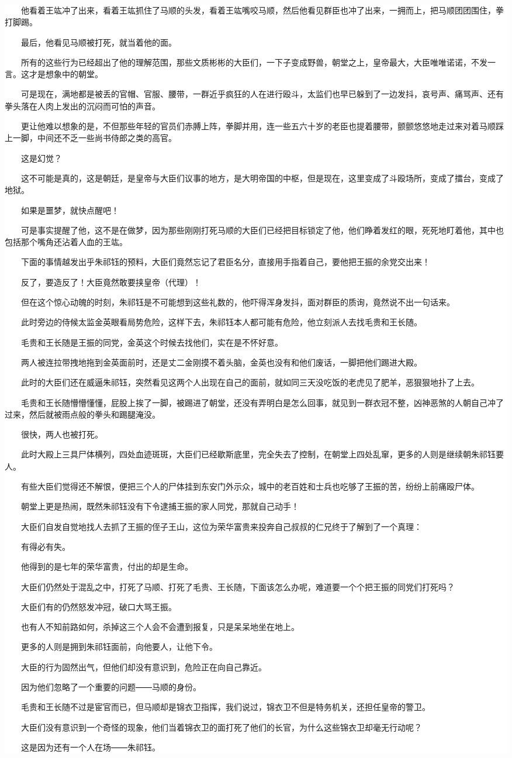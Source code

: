 　　他看着王竑冲了出来，看着王竑抓住了马顺的头发，看着王竑嘴咬马顺，然后他看见群臣也冲了出来，一拥而上，把马顺团团围住，拳打脚踢。
            
　　最后，他看见马顺被打死，就当着他的面。
            
　　所有的这些行为已经超出了他的理解范围，那些文质彬彬的大臣们，一下子变成野兽，朝堂之上，皇帝最大，大臣唯唯诺诺，不发一言。这才是想象中的朝堂。
            
　　可是现在，满地都是被丢的官帽、官服、腰带，一群近乎疯狂的人在进行殴斗，太监们也早已躲到了一边发抖，哀号声、痛骂声、还有拳头落在人肉上发出的沉闷而可怕的声音。
            
　　更让他难以想象的是，不但那些年轻的官员们赤膊上阵，拳脚并用，连一些五六十岁的老臣也提着腰带，颤颤悠悠地走过来对着马顺踩上一脚，中间还不乏一些尚书侍郎之类的高官。
            
　　这是幻觉？
            
　　这不可能是真的，这是朝廷，是皇帝与大臣们议事的地方，是大明帝国的中枢，但是现在，这里变成了斗殴场所，变成了擂台，变成了地狱。
            
　　如果是噩梦，就快点醒吧！
            
　　可是事实提醒了他，这不是在做梦，因为那些刚刚打死马顺的大臣们已经把目标锁定了他，他们睁着发红的眼，死死地盯着他，其中也包括那个嘴角还沾着人血的王竑。
            
　　下面的事情越发出乎朱祁钰的预料，大臣们竟然忘记了君臣名分，直接用手指着自己，要他把王振的余党交出来！
            
　　反了，要造反了！大臣竟然敢要挟皇帝（代理）！
            
　　但在这个惊心动魄的时刻，朱祁钰是不可能想到这些礼数的，他吓得浑身发抖，面对群臣的质询，竟然说不出一句话来。
            
　　此时旁边的侍候太监金英眼看局势危险，这样下去，朱祁钰本人都可能有危险，他立刻派人去找毛贵和王长随。
            
　　毛贵和王长随是王振的同党，金英这个时候去找他们，实在是不怀好意。
            
　　两人被连拉带拽地拖到金英面前时，还是丈二金刚摸不着头脑，金英也没有和他们废话，一脚把他们踢进大殿。
            
　　此时的大臣们还在威逼朱祁钰，突然看见这两个人出现在自己的面前，就如同三天没吃饭的老虎见了肥羊，恶狠狠地扑了上去。
            
　　毛贵和王长随懵懵懂懂，屁股上挨了一脚，被踢进了朝堂，还没有弄明白是怎么回事，就见到一群衣冠不整，凶神恶煞的人朝自己冲了过来，然后就被雨点般的拳头和踢腿淹没。
            
　　很快，两人也被打死。
            
　　此时大殿上三具尸体横列，四处血迹斑斑，大臣们已经歇斯底里，完全失去了控制，在朝堂上四处乱窜，更多的人则是继续朝朱祁钰要人。
            
　　有些大臣们觉得还不解恨，便把三个人的尸体挂到东安门外示众，城中的老百姓和士兵也吃够了王振的苦，纷纷上前痛殴尸体。
            
　　朝堂上更是热闹，既然朱祁钰没有下令逮捕王振的家人同党，那就自己动手！
            
　　大臣们自发自觉地找人去抓了王振的侄子王山，这位为荣华富贵来投奔自己叔叔的仁兄终于了解到了一个真理：
            
　　有得必有失。
            
　　他得到的是七年的荣华富贵，付出的却是生命。
            
　　大臣们仍然处于混乱之中，打死了马顺、打死了毛贵、王长随，下面该怎么办呢，难道要一个个把王振的同党们打死吗？
            
　　大臣们有的仍然怒发冲冠，破口大骂王振。
            
　　也有人不知前路如何，杀掉这三个人会不会遭到报复，只是呆呆地坐在地上。
            
　　更多的人则是拥到朱祁钰面前，向他要人，让他下令。
            
　　大臣的行为固然出气，但他们却没有意识到，危险正在向自己靠近。
            
　　因为他们忽略了一个重要的问题——马顺的身份。
            
　　毛贵和王长随不过是宦官而已，但马顺却是锦衣卫指挥，我们说过，锦衣卫不但是特务机关，还担任皇帝的警卫。
            
　　大臣们没有意识到一个奇怪的现象，他们当着锦衣卫的面打死了他们的长官，为什么这些锦衣卫却毫无行动呢？
            
　　这是因为还有一个人在场——朱祁钰。
            